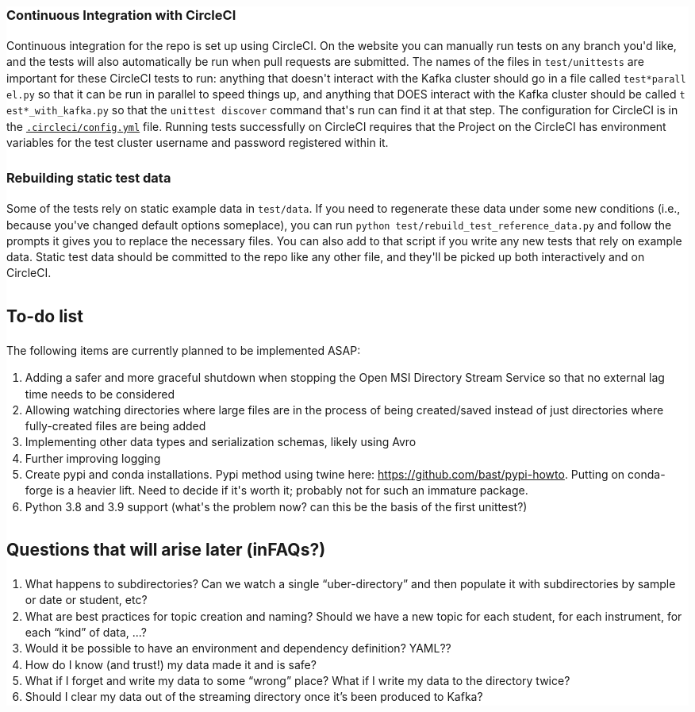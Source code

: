 ### Continuous Integration with CircleCI

Continuous integration for the repo is set up using CircleCI. On the website you can manually run tests on any branch you'd like, and the tests will also automatically be run when pull requests are submitted. The names of the files in `test/unittests` are important for these CircleCI tests to run: anything that doesn't interact with the Kafka cluster should go in a file called `test*parallel.py` so that it can be run in parallel to speed things up, and anything that DOES interact with the Kafka cluster should be called `test*_with_kafka.py` so that the `unittest discover` command that's run can find it at that step. The configuration for CircleCI is in the [`.circleci/config.yml`](./.circleci/config.yml) file. Running tests successfully on CircleCI requires that the Project on the CircleCI has environment variables for the test cluster username and password registered within it.

### Rebuilding static test data
Some of the tests rely on static example data in `test/data`. If you need to regenerate these data under some new conditions (i.e., because you've changed default options someplace), you can run `python test/rebuild_test_reference_data.py` and follow the prompts it gives you to replace the necessary files. You can also add to that script if you write any new tests that rely on example data. Static test data should be committed to the repo like any other file, and they'll be picked up both interactively and on CircleCI.

## To-do list

The following items are currently planned to be implemented ASAP:

1. Adding a safer and more graceful shutdown when stopping the Open MSI Directory Stream Service so that no external lag time needs to be considered
1. Allowing watching directories where large files are in the process of being created/saved instead of just directories where fully-created files are being added
1. Implementing other data types and serialization schemas, likely using Avro
1. Further improving logging
1. Create pypi and conda installations. Pypi method using twine here: https://github.com/bast/pypi-howto. Putting on conda-forge is a heavier lift. Need to decide if it's worth it; probably not for such an immature package.
1. Python 3.8 and 3.9 support (what's the problem now?  can this be the basis of the first unittest?)

## Questions that will arise later (inFAQs?)

1. What happens to subdirectories?  Can we watch a single “uber-directory” and then populate it with subdirectories by sample or date or student, etc?
1. What are best practices for topic creation and naming?  Should we have a new topic for each student, for each instrument, for each “kind” of data, ...?
1. Would it be possible to have an environment and dependency definition? YAML??
1. How do I know (and trust!) my data made it and is safe?
1. What if I forget and write my data to some “wrong” place?  What if I write my data to the directory twice?  
1. Should I clear my data out of the streaming directory once it’s been produced to Kafka?

